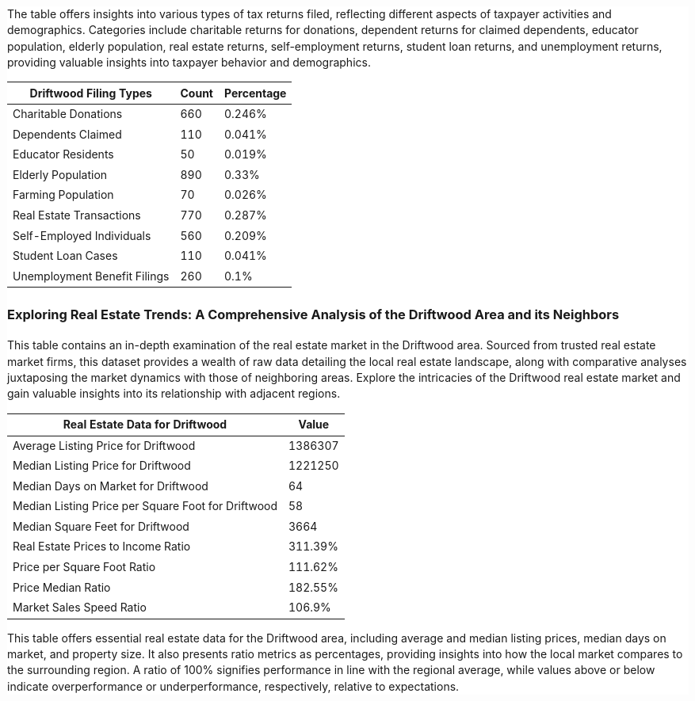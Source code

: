 The table offers insights into various types of tax returns filed, reflecting different aspects of taxpayer activities and demographics. Categories include charitable returns for donations, dependent returns for claimed dependents, educator population, elderly population, real estate returns, self-employment returns, student loan returns, and unemployment returns, providing valuable insights into taxpayer behavior and demographics.

| Driftwood Filing Types                    | Count | Percentage |
|--------------------------------------|-------|------------|
| Charitable Donations                 | 660 | 0.246% |
| Dependents Claimed                   | 110 | 0.041% |
| Educator Residents                   | 50 | 0.019% |
| Elderly Population                   | 890 | 0.33% |
| Farming Population                   | 70 | 0.026% |
| Real Estate Transactions             | 770 | 0.287% |
| Self-Employed Individuals            | 560 | 0.209% |
| Student Loan Cases                   | 110 | 0.041% |
| Unemployment Benefit Filings         | 260 | 0.1% |

### Exploring Real Estate Trends: A Comprehensive Analysis of the Driftwood Area and its Neighbors

This table contains an in-depth examination of the real estate market in the Driftwood area. Sourced from trusted real estate market firms, this dataset provides a wealth of raw data detailing the local real estate landscape, along with comparative analyses juxtaposing the market dynamics with those of neighboring areas. Explore the intricacies of the Driftwood real estate market and gain valuable insights into its relationship with adjacent regions.


| Real Estate Data for Driftwood                       | Value    |
|------------------------------------------------|----------|
| Average Listing Price for Driftwood               | 1386307 |
| Median Listing Price for Driftwood                | 1221250 |
| Median Days on Market for Driftwood               | 64 |
| Median Listing Price per Square Foot for Driftwood| 58 |
| Median Square Feet for Driftwood                  | 3664 |
| Real Estate Prices to Income Ratio           | 311.39% |
| Price per Square Foot Ratio                  | 111.62% |
| Price Median Ratio                           | 182.55% |
| Market Sales Speed Ratio                     | 106.9% |

This table offers essential real estate data for the Driftwood area, including average and median listing prices, median days on market, and property size. It also presents ratio metrics as percentages, providing insights into how the local market compares to the surrounding region. A ratio of 100% signifies performance in line with the regional average, while values above or below indicate overperformance or underperformance, respectively, relative to expectations.
